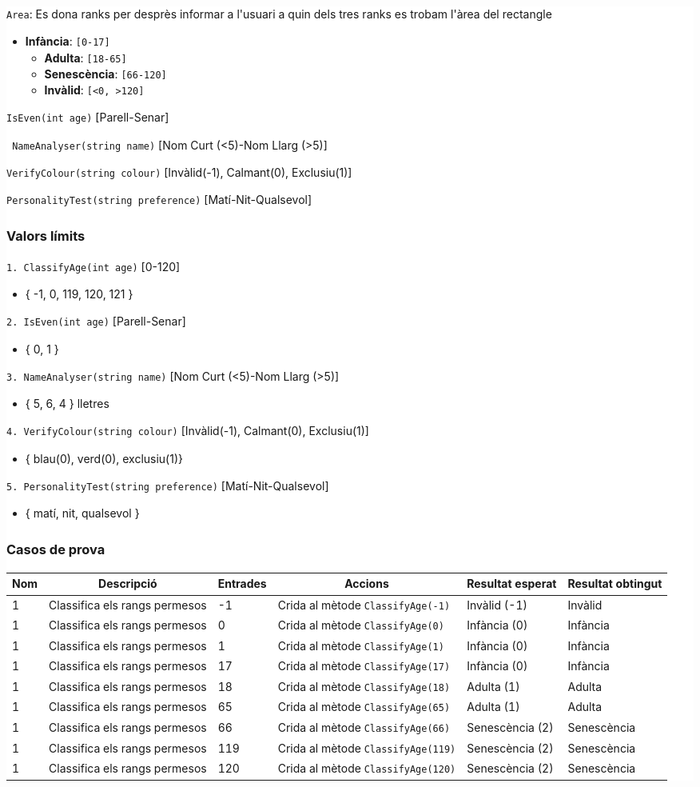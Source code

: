 ```Area```: Es dona ranks per desprès informar a l'usuari a quin dels tres ranks es trobam l'àrea del rectangle 

 - **Infància**: `[0-17]`
   - **Adulta**: `[18-65]`
   - **Senescència**: `[66-120]`
   - **Invàlid**: `[<0, >120]`

``IsEven(int age)`` [Parell-Senar]

`` NameAnalyser(string name)`` [Nom Curt (<5)-Nom Llarg (>5)]

``VerifyColour(string colour)`` [Invàlid(-1), Calmant(0), Exclusiu(1)] 

``PersonalityTest(string preference)`` [Matí-Nit-Qualsevol]

### Valors límits

``1. ClassifyAge(int age)`` [0-120]

- { -1, 0, 119, 120, 121 }

``2. IsEven(int age)`` [Parell-Senar]

- { 0, 1 }

``3. NameAnalyser(string name)`` [Nom Curt (<5)-Nom Llarg (>5)]

- { 5, 6, 4 } lletres

``4. VerifyColour(string colour)`` [Invàlid(-1), Calmant(0), Exclusiu(1)] 

- { blau(0), verd(0), exclusiu(1)}

``5. PersonalityTest(string preference)`` [Matí-Nit-Qualsevol]

- { matí, nit, qualsevol }


### Casos de prova


|Nom| Descripció                                        | Entrades | Accions                                   | Resultat esperat          | Resultat obtingut  |
|---------|--------------------------------------------------------|--------------|------------------------------------------------|----------------------------------|-------------------------|
| 1       | Classifica els rangs permesos                          | -1           | Crida al mètode `ClassifyAge(-1)`               | Invàlid (-1)                | Invàlid                 |
| 1       | Classifica els rangs permesos                          | 0            | Crida al mètode `ClassifyAge(0)`                | Infància (0)                       | Infància                |
| 1       | Classifica els rangs permesos                          | 1            | Crida al mètode `ClassifyAge(1)`                | Infància (0)                     | Infància                |
| 1       | Classifica els rangs permesos                          | 17           | Crida al mètode `ClassifyAge(17)`               | Infància (0)                     | Infància                |
| 1       | Classifica els rangs permesos                          | 18           | Crida al mètode `ClassifyAge(18)`               | Adulta (1)                         | Adulta                  |
| 1       | Classifica els rangs permesos                          | 65           | Crida al mètode `ClassifyAge(65)`               | Adulta (1)                       | Adulta                  |
| 1       | Classifica els rangs permesos                          | 66           | Crida al mètode `ClassifyAge(66)`               | Senescència (2)                     | Senescència             |
| 1       | Classifica els rangs permesos                          | 119          | Crida al mètode `ClassifyAge(119)`              | Senescència (2)                    | Senescència             |
| 1       | Classifica els rangs permesos                          | 120          | Crida al mètode `ClassifyAge(120)`              | Senescència (2)                    | Senescència             |
```